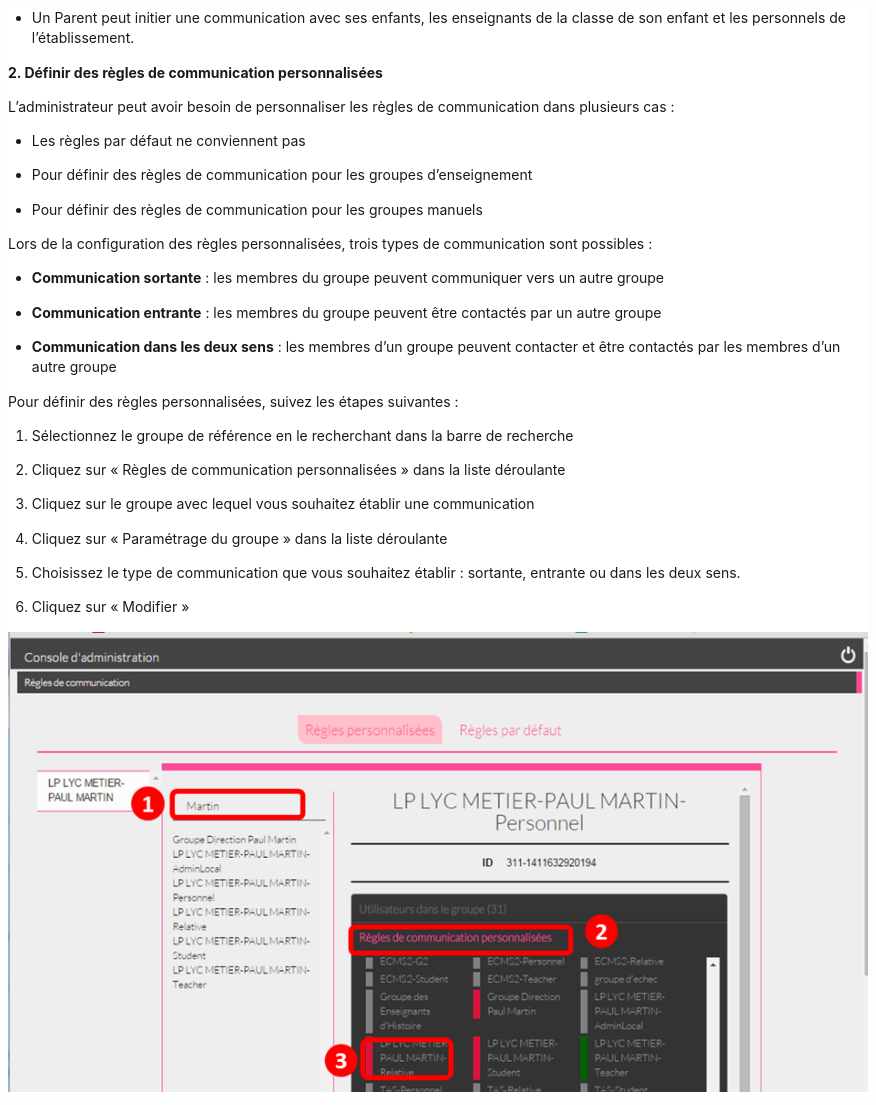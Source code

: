 -   Un Parent peut initier une communication avec ses enfants, les enseignants de la classe de son enfant et les personnels de l’établissement.

**2. Définir des règles de communication personnalisées**

L’administrateur peut avoir besoin de personnaliser les règles de communication dans plusieurs cas :

-   Les règles par défaut ne conviennent pas

-   Pour définir des règles de communication pour les groupes d’enseignement

-   Pour définir des règles de communication pour les groupes manuels

Lors de la configuration des règles personnalisées, trois types de communication sont possibles :

-   **Communication sortante** : les membres du groupe peuvent communiquer vers un autre groupe

-   **Communication entrante** : les membres du groupe peuvent être contactés par un autre groupe

-   **Communication dans les deux sens** : les membres d’un groupe peuvent contacter et être contactés par les membres d’un autre groupe

Pour définir des règles personnalisées, suivez les étapes suivantes :

1.  Sélectionnez le groupe de référence en le recherchant dans la barre de recherche

2.  Cliquez sur « Règles de communication personnalisées » dans la liste déroulante

3.  Cliquez sur le groupe avec lequel vous souhaitez établir une communication

4.  Cliquez sur « Paramétrage du groupe » dans la liste déroulante

5.  Choisissez le type de communication que vous souhaitez établir : sortante, entrante ou dans les deux sens.

6.  Cliquez sur « Modifier »

![](.gitbook/assets/a25.png)
